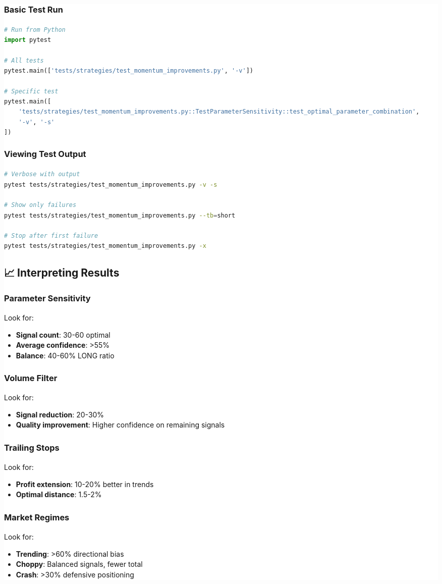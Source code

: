 ### Basic Test Run
```python
# Run from Python
import pytest

# All tests
pytest.main(['tests/strategies/test_momentum_improvements.py', '-v'])

# Specific test
pytest.main([
    'tests/strategies/test_momentum_improvements.py::TestParameterSensitivity::test_optimal_parameter_combination',
    '-v', '-s'
])
```

### Viewing Test Output
```bash
# Verbose with output
pytest tests/strategies/test_momentum_improvements.py -v -s

# Show only failures
pytest tests/strategies/test_momentum_improvements.py --tb=short

# Stop after first failure
pytest tests/strategies/test_momentum_improvements.py -x
```

## 📈 Interpreting Results

### Parameter Sensitivity
Look for:
- **Signal count**: 30-60 optimal
- **Average confidence**: >55%
- **Balance**: 40-60% LONG ratio

### Volume Filter
Look for:
- **Signal reduction**: 20-30%
- **Quality improvement**: Higher confidence on remaining signals

### Trailing Stops
Look for:
- **Profit extension**: 10-20% better in trends
- **Optimal distance**: 1.5-2%

### Market Regimes
Look for:
- **Trending**: >60% directional bias
- **Choppy**: Balanced signals, fewer total
- **Crash**: >30% defensive positioning
